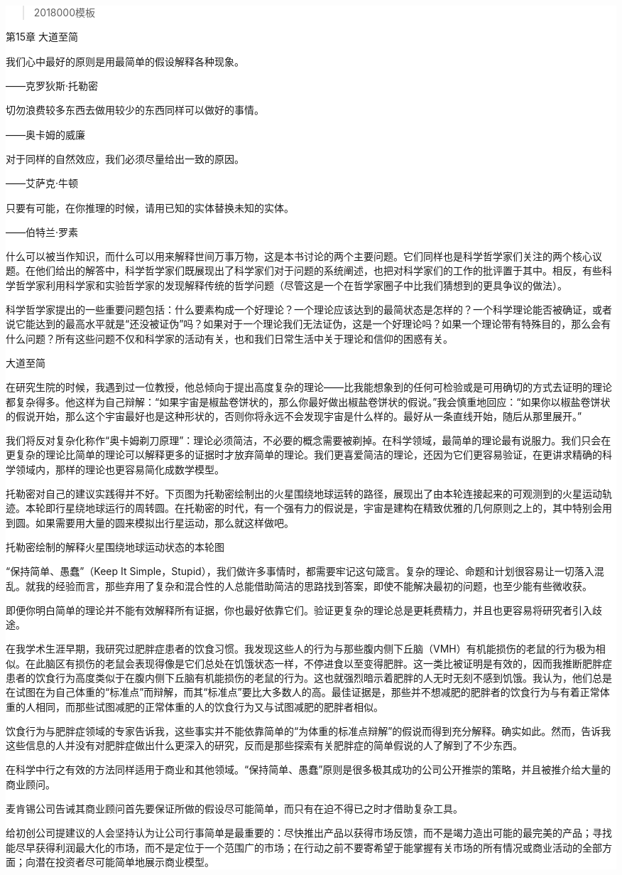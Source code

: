 # 
> 2018000模板



第15章 大道至简


我们心中最好的原则是用最简单的假设解释各种现象。

——克罗狄斯·托勒密

切勿浪费较多东西去做用较少的东西同样可以做好的事情。

——奥卡姆的威廉

对于同样的自然效应，我们必须尽量给出一致的原因。

——艾萨克·牛顿

只要有可能，在你推理的时候，请用已知的实体替换未知的实体。

——伯特兰·罗素

什么可以被当作知识，而什么可以用来解释世间万事万物，这是本书讨论的两个主要问题。它们同样也是科学哲学家们关注的两个核心议题。在他们给出的解答中，科学哲学家们既展现出了科学家们对于问题的系统阐述，也把对科学家们的工作的批评置于其中。相反，有些科学哲学家利用科学家和实验哲学家的发现解释传统的哲学问题（尽管这是一个在哲学家圈子中比我们猜想到的更具争议的做法）。

科学哲学家提出的一些重要问题包括：什么要素构成一个好理论？一个理论应该达到的最简状态是怎样的？一个科学理论能否被确证，或者说它能达到的最高水平就是“还没被证伪”吗？如果对于一个理论我们无法证伪，这是一个好理论吗？如果一个理论带有特殊目的，那么会有什么问题？所有这些问题不仅和科学家的活动有关，也和我们日常生活中关于理论和信仰的困惑有关。



大道至简


在研究生院的时候，我遇到过一位教授，他总倾向于提出高度复杂的理论——比我能想象到的任何可检验或是可用确切的方式去证明的理论都复杂得多。他这样为自己辩解：“如果宇宙是椒盐卷饼状的，那么你最好做出椒盐卷饼状的假说。”我会慎重地回应：“如果你以椒盐卷饼状的假说开始，那么这个宇宙最好也是这种形状的，否则你将永远不会发现宇宙是什么样的。最好从一条直线开始，随后从那里展开。”

我们将反对复杂化称作“奥卡姆剃刀原理”：理论必须简洁，不必要的概念需要被剃掉。在科学领域，最简单的理论最有说服力。我们只会在更复杂的理论比简单的理论可以解释更多的证据时才放弃简单的理论。我们更喜爱简洁的理论，还因为它们更容易验证，在更讲求精确的科学领域内，那样的理论也更容易简化成数学模型。

托勒密对自己的建议实践得并不好。下页图为托勒密绘制出的火星围绕地球运转的路径，展现出了由本轮连接起来的可观测到的火星运动轨迹。本轮即行星绕地球运行的周转圆。在托勒密的时代，有一个强有力的假说是，宇宙是建构在精致优雅的几何原则之上的，其中特别会用到圆。如果需要用大量的圆来模拟出行星运动，那么就这样做吧。



托勒密绘制的解释火星围绕地球运动状态的本轮图

“保持简单、愚蠢”（Keep It Simple，Stupid），我们做许多事情时，都需要牢记这句箴言。复杂的理论、命题和计划很容易让一切落入混乱。就我的经验而言，那些弃用了复杂和混合性的人总能借助简洁的思路找到答案，即使不能解决最初的问题，也至少能有些微收获。

即便你明白简单的理论并不能有效解释所有证据，你也最好依靠它们。验证更复杂的理论总是更耗费精力，并且也更容易将研究者引入歧途。

在我学术生涯早期，我研究过肥胖症患者的饮食习惯。我发现这些人的行为与那些腹内侧下丘脑（VMH）有机能损伤的老鼠的行为极为相似。在此脑区有损伤的老鼠会表现得像是它们总处在饥饿状态一样，不停进食以至变得肥胖。这一类比被证明是有效的，因而我推断肥胖症患者的饮食行为高度类似于在腹内侧下丘脑有机能损伤的老鼠的行为。这也就强烈暗示着肥胖的人无时无刻不感到饥饿。我认为，他们总是在试图在为自己体重的“标准点”而辩解，而其“标准点”要比大多数人的高。最佳证据是，那些并不想减肥的肥胖者的饮食行为与有着正常体重的人相同，而那些试图减肥的正常体重的人的饮食行为又与试图减肥的肥胖者相似。

饮食行为与肥胖症领域的专家告诉我，这些事实并不能依靠简单的“为体重的标准点辩解”的假说而得到充分解释。确实如此。然而，告诉我这些信息的人并没有对肥胖症做出什么更深入的研究，反而是那些探索有关肥胖症的简单假说的人了解到了不少东西。

在科学中行之有效的方法同样适用于商业和其他领域。“保持简单、愚蠢”原则是很多极其成功的公司公开推崇的策略，并且被推介给大量的商业顾问。

麦肯锡公司告诫其商业顾问首先要保证所做的假设尽可能简单，而只有在迫不得已之时才借助复杂工具。

给初创公司提建议的人会坚持认为让公司行事简单是最重要的：尽快推出产品以获得市场反馈，而不是竭力造出可能的最完美的产品；寻找能尽早获得利润最大化的市场，而不是定位于一个范围广的市场；在行动之前不要寄希望于能掌握有关市场的所有情况或商业活动的全部方面；向潜在投资者尽可能简单地展示商业模型。
